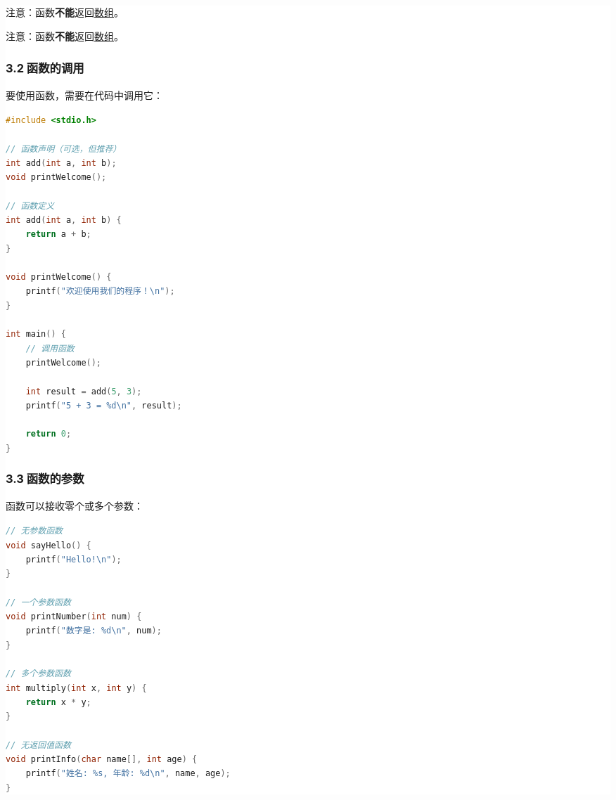 注意：函数**不能**返回[数组](#414-指针与数组)。

注意：函数**不能**返回[数组](#414-指针与数组)。

### 3.2 函数的调用

要使用函数，需要在代码中调用它：

```c
#include <stdio.h>

// 函数声明（可选，但推荐）
int add(int a, int b);
void printWelcome();

// 函数定义
int add(int a, int b) {
    return a + b;
}

void printWelcome() {
    printf("欢迎使用我们的程序！\n");
}

int main() {
    // 调用函数
    printWelcome();
    
    int result = add(5, 3);
    printf("5 + 3 = %d\n", result);
    
    return 0;
}
```

### 3.3 函数的参数

函数可以接收零个或多个参数：

```c
// 无参数函数
void sayHello() {
    printf("Hello!\n");
}

// 一个参数函数
void printNumber(int num) {
    printf("数字是: %d\n", num);
}

// 多个参数函数
int multiply(int x, int y) {
    return x * y;
}

// 无返回值函数
void printInfo(char name[], int age) {
    printf("姓名: %s, 年龄: %d\n", name, age);
}
```
